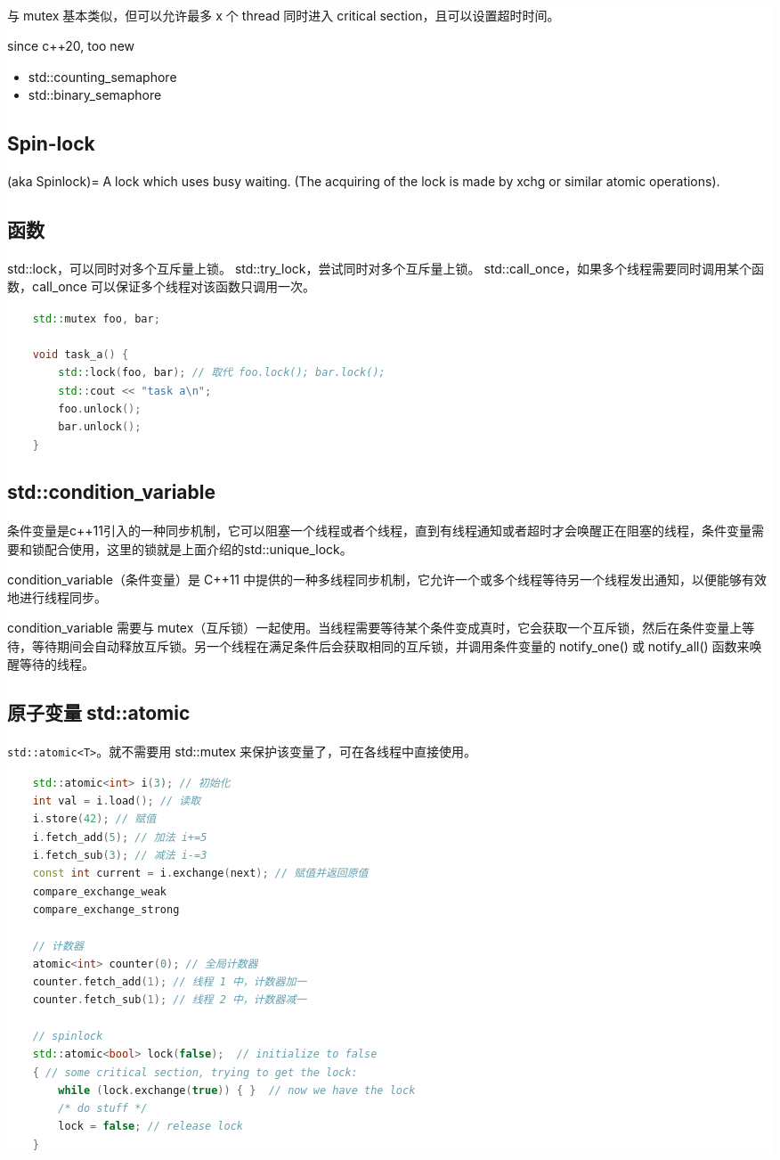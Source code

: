 与 mutex 基本类似，但可以允许最多 x 个 thread 同时进入 critical section，且可以设置超时时间。

since c++20, too new

- std::counting_semaphore
- std::binary_semaphore

## Spin-lock

(aka Spinlock)= A lock which uses busy waiting. (The acquiring of the lock is made by xchg or similar atomic operations).

## 函数

std::lock，可以同时对多个互斥量上锁。
std::try_lock，尝试同时对多个互斥量上锁。
std::call_once，如果多个线程需要同时调用某个函数，call_once 可以保证多个线程对该函数只调用一次。

```cpp
    std::mutex foo, bar;

    void task_a() {
        std::lock(foo, bar); // 取代 foo.lock(); bar.lock();
        std::cout << "task a\n";
        foo.unlock();
        bar.unlock();
    }
```

## std::condition_variable

条件变量是c++11引入的一种同步机制，它可以阻塞一个线程或者个线程，直到有线程通知或者超时才会唤醒正在阻塞的线程，条件变量需要和锁配合使用，这里的锁就是上面介绍的std::unique_lock。

condition_variable（条件变量）是 C++11 中提供的一种多线程同步机制，它允许一个或多个线程等待另一个线程发出通知，以便能够有效地进行线程同步。

condition_variable 需要与 mutex（互斥锁）一起使用。当线程需要等待某个条件变成真时，它会获取一个互斥锁，然后在条件变量上等待，等待期间会自动释放互斥锁。另一个线程在满足条件后会获取相同的互斥锁，并调用条件变量的 notify_one() 或 notify_all() 函数来唤醒等待的线程。

## 原子变量 std::atomic

`std::atomic<T>`。就不需要用 std::mutex 来保护该变量了，可在各线程中直接使用。

```cpp
    std::atomic<int> i(3); // 初始化
    int val = i.load(); // 读取
    i.store(42); // 赋值
    i.fetch_add(5); // 加法 i+=5
    i.fetch_sub(3); // 减法 i-=3
    const int current = i.exchange(next); // 赋值并返回原值
    compare_exchange_weak
    compare_exchange_strong

    // 计数器
    atomic<int> counter(0); // 全局计数器
    counter.fetch_add(1); // 线程 1 中，计数器加一
    counter.fetch_sub(1); // 线程 2 中，计数器减一

    // spinlock
    std::atomic<bool> lock(false);  // initialize to false
    { // some critical section, trying to get the lock:
        while (lock.exchange(true)) { }  // now we have the lock
        /* do stuff */
        lock = false; // release lock
    }
```
